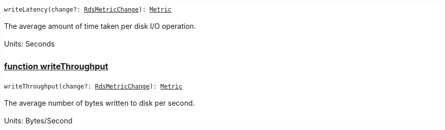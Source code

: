 
<pre class="highlight"><code><span class='kd'></span>writeLatency(change?: <a href='#RdsMetricChange'>RdsMetricChange</a>): <a href='/docs/reference/pkg/nodejs/pulumi/awsx/cloudwatch/#Metric'>Metric</a></code></pre>


The average amount of time taken per disk I/O operation.

Units: Seconds

<h3 class="pdoc-module-header" id="writeThroughput" data-link-title="writeThroughput">
    <a href="https://github.com/pulumi/pulumi-awsx/blob/{{< param git_sha >}}/nodejs/awsx/rds/metrics.ts#L436">
        function <strong>writeThroughput</strong>
    </a>
</h3>


<pre class="highlight"><code><span class='kd'></span>writeThroughput(change?: <a href='#RdsMetricChange'>RdsMetricChange</a>): <a href='/docs/reference/pkg/nodejs/pulumi/awsx/cloudwatch/#Metric'>Metric</a></code></pre>


The average number of bytes written to disk per second.

Units: Bytes/Second




